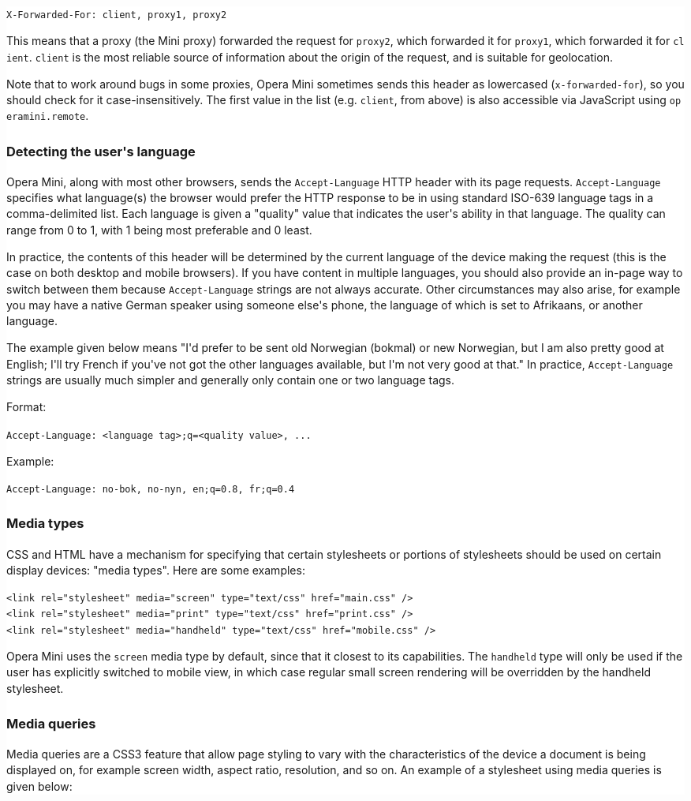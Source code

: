 <pre><code>X-Forwarded-For: client, proxy1, proxy2</code></pre>

<p>This means that a proxy (the Mini proxy) forwarded the request for <code>proxy2</code>, which forwarded it for <code>proxy1</code>, which forwarded it for <code>client</code>. <code>client</code> is the most reliable source of information about the origin of the request, and is suitable for geolocation.</p>

<p>Note that to work around bugs in some proxies, Opera Mini sometimes sends this header as lowercased (<code>x-forwarded-for</code>), so you should check for it case-insensitively. The first value in the list (e.g. <code>client</code>, from above) is also accessible via JavaScript using <code>operamini.remote</code>.</p>

<h3 id="language">Detecting the user's language</h3>

<p>Opera Mini, along with most other browsers, sends the <code>Accept-Language</code> HTTP header with its page requests. <code>Accept-Language</code> specifies what language(s) the browser would prefer the HTTP response to be in using standard
ISO-639 language tags in a comma-delimited list. Each language is given a "quality" value that indicates the user's ability in that language. The quality can range from 0 to 1, with 1 being most preferable and 0 least.</p>

<p>In practice, the contents of this header will be determined by the current language of the device making the request (this is the case on both desktop and mobile browsers). If you have content in multiple languages, you should also provide an in-page way to switch between them because <code>Accept-Language</code> strings are not always accurate. Other circumstances may also arise, for example you may have a native German speaker using someone else's phone, the language of which is set to Afrikaans, or another language.</p>

<p>The example given below means "I'd prefer to be sent old Norwegian (bokmal) or new Norwegian, but I am also pretty good at English; I'll try French if you've not got the other languages available, but I'm not very good at that." In practice, <code>Accept-Language</code> strings are usually much simpler and generally only contain one or two language tags.</p>

<p>Format:</p>

<pre><code>Accept-Language: &lt;language tag&gt;;q=&lt;quality value&gt;, ...</code></pre>

<p>Example:</p>

<pre><code>Accept-Language: no-bok, no-nyn, en;q=0.8, fr;q=0.4</code></pre>

<h3 id="media-types">Media types</h3>

<p>CSS and HTML have a mechanism for specifying that certain stylesheets or portions of stylesheets should be used on certain display devices: "media types". Here are some examples:</p>

<pre><code>&lt;link rel="stylesheet" media="screen" type="text/css" href="main.css" /&gt;
&lt;link rel="stylesheet" media="print" type="text/css" href="print.css" /&gt;
&lt;link rel="stylesheet" media="handheld" type="text/css" href="mobile.css" /&gt;</code></pre>

<p>Opera Mini uses the <code>screen</code> media type by default, since that it closest to its capabilities. The <code>handheld</code> type will only be used if the user has explicitly switched to mobile view, in which case regular small screen rendering will be overridden by the handheld stylesheet.</p>

<h3 id="media-queries">Media queries</h3>

<p>Media queries are a CSS3 feature that allow page styling to vary with the characteristics of the device a document is being displayed on, for example screen width, aspect ratio, resolution, and so on. An example of a stylesheet using media queries is given below:</p>
